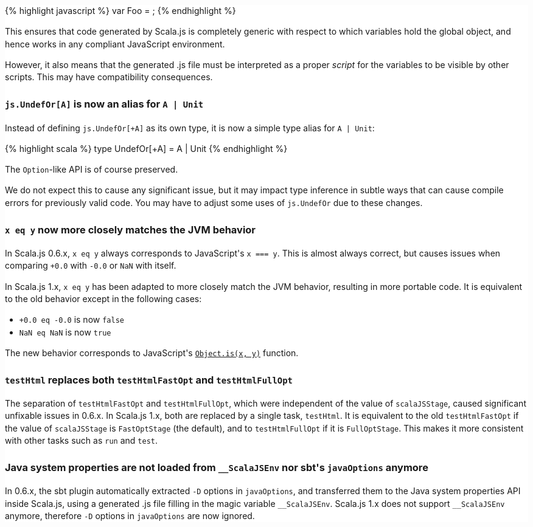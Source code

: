 {% highlight javascript %}
var Foo = <the object Bar>;
{% endhighlight %}

This ensures that code generated by Scala.js is completely generic with respect to which variables hold the global object, and hence works in any compliant JavaScript environment.

However, it also means that the generated .js file must be interpreted as a proper *script* for the variables to be visible by other scripts.
This may have compatibility consequences.

### `js.UndefOr[A]` is now an alias for `A | Unit`

Instead of defining `js.UndefOr[+A]` as its own type, it is now a simple type alias for `A | Unit`:

{% highlight scala %}
type UndefOr[+A] = A | Unit
{% endhighlight %}

The `Option`-like API is of course preserved.

We do not expect this to cause any significant issue, but it may impact type inference in subtle ways that can cause compile errors for previously valid code.
You may have to adjust some uses of `js.UndefOr` due to these changes.

### `x eq y` now more closely matches the JVM behavior

In Scala.js 0.6.x, `x eq y` always corresponds to JavaScript's `x === y`.
This is almost always correct, but causes issues when comparing `+0.0` with `-0.0` or `NaN` with itself.

In Scala.js 1.x, `x eq y` has been adapted to more closely match the JVM behavior, resulting in more portable code.
It is equivalent to the old behavior except in the following cases:

* `+0.0 eq -0.0` is now `false`
* `NaN eq NaN` is now `true`

The new behavior corresponds to JavaScript's [`Object.is(x, y)`](https://developer.mozilla.org/en-US/docs/Web/JavaScript/Reference/Global_Objects/Object/is) function.

### `testHtml` replaces both `testHtmlFastOpt` and `testHtmlFullOpt`

The separation of `testHtmlFastOpt` and `testHtmlFullOpt`, which were independent of the value of `scalaJSStage`, caused significant unfixable issues in 0.6.x.
In Scala.js 1.x, both are replaced by a single task, `testHtml`.
It is equivalent to the old `testHtmlFastOpt` if the value of `scalaJSStage` is `FastOptStage` (the default), and to `testHtmlFullOpt` if it is `FullOptStage`.
This makes it more consistent with other tasks such as `run` and `test`.

### Java system properties are not loaded from `__ScalaJSEnv` nor sbt's `javaOptions` anymore

In 0.6.x, the sbt plugin automatically extracted `-D` options in `javaOptions`, and transferred them to the Java system properties API inside Scala.js, using a generated .js file filling in the magic variable `__ScalaJSEnv`.
Scala.js 1.x does not support `__ScalaJSEnv` anymore, therefore `-D` options in `javaOptions` are now ignored.

